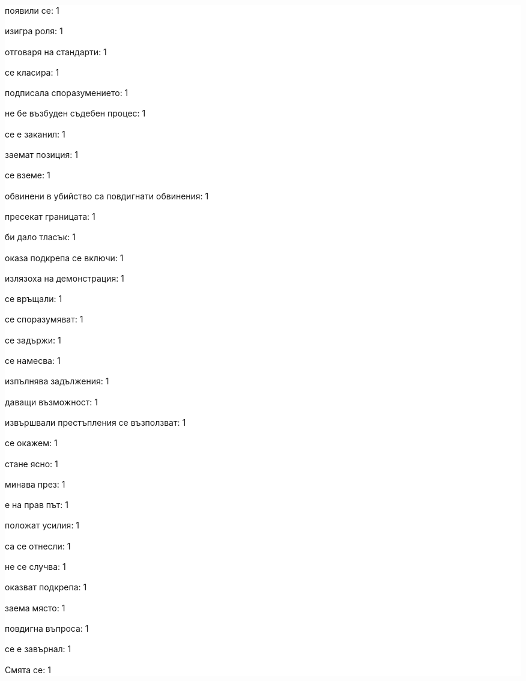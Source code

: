 появили се: 1

изигра роля: 1

отговаря на стандарти: 1

се класира: 1

подписала споразумението: 1

не бе възбуден съдебен процес: 1

се е заканил: 1

заемат позиция: 1

се вземе: 1

обвинени в убийство са повдигнати обвинения: 1

пресекат границата: 1

би дало тласък: 1

оказа подкрепа се включи: 1

излязоха на демонстрация: 1

се връщали: 1

се споразумяват: 1

се задържи: 1

се намесва: 1

изпълнява задължения: 1

даващи възможност: 1

извършвали престъпления се възползват: 1

се окажем: 1

стане ясно: 1

минава през: 1

е на прав път: 1

положат усилия: 1

са се отнесли: 1

не се случва: 1

оказват подкрепа: 1

заема място: 1

повдигна въпроса: 1

се е завърнал: 1

Смята се: 1
